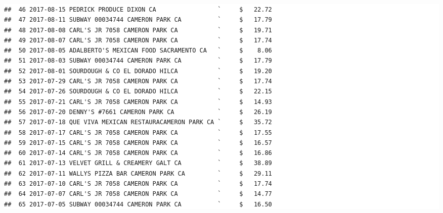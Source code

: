     ##  46 2017-08-15 PEDRICK PRODUCE DIXON CA                 `     $   22.72
    ##  47 2017-08-11 SUBWAY 00034744 CAMERON PARK CA          `     $   17.79
    ##  48 2017-08-08 CARL'S JR 7058 CAMERON PARK CA           `     $   19.71
    ##  49 2017-08-07 CARL'S JR 7058 CAMERON PARK CA           `     $   17.74
    ##  50 2017-08-05 ADALBERTO'S MEXICAN FOOD SACRAMENTO CA   `     $    8.06
    ##  51 2017-08-03 SUBWAY 00034744 CAMERON PARK CA          `     $   17.79
    ##  52 2017-08-01 SOURDOUGH & CO EL DORADO HILCA           `     $   19.20
    ##  53 2017-07-29 CARL'S JR 7058 CAMERON PARK CA           `     $   17.74
    ##  54 2017-07-26 SOURDOUGH & CO EL DORADO HILCA           `     $   22.15
    ##  55 2017-07-21 CARL'S JR 7058 CAMERON PARK CA           `     $   14.93
    ##  56 2017-07-20 DENNY'S #7661 CAMERON PARK CA            `     $   26.19
    ##  57 2017-07-18 QUE VIVA MEXICAN RESTAURACAMERON PARK CA `     $   35.72
    ##  58 2017-07-17 CARL'S JR 7058 CAMERON PARK CA           `     $   17.55
    ##  59 2017-07-15 CARL'S JR 7058 CAMERON PARK CA           `     $   16.57
    ##  60 2017-07-14 CARL'S JR 7058 CAMERON PARK CA           `     $   16.86
    ##  61 2017-07-13 VELVET GRILL & CREAMERY GALT CA          `     $   38.89
    ##  62 2017-07-11 WALLYS PIZZA BAR CAMERON PARK CA         `     $   29.11
    ##  63 2017-07-10 CARL'S JR 7058 CAMERON PARK CA           `     $   17.74
    ##  64 2017-07-07 CARL'S JR 7058 CAMERON PARK CA           `     $   14.77
    ##  65 2017-07-05 SUBWAY 00034744 CAMERON PARK CA          `     $   16.50